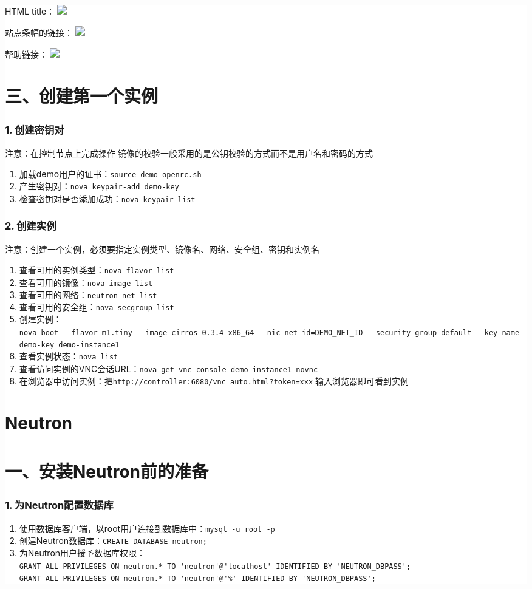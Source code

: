 HTML title：
![](http://p1.bpimg.com/567571/530015abe47757cd.png)

站点条幅的链接：
![](http://i1.piimg.com/567571/3de717de7f6f218b.png)

帮助链接：
![](http://p1.bpimg.com/567571/12eaca585b8baf94.png)

# 三、创建第一个实例
### 1. 创建密钥对
注意：在控制节点上完成操作
镜像的校验一般采用的是公钥校验的方式而不是用户名和密码的方式
1. 加载demo用户的证书：`source demo-openrc.sh`
2. 产生密钥对：`nova keypair-add demo-key`
3. 检查密钥对是否添加成功：`nova keypair-list`

### 2. 创建实例
注意：创建一个实例，必须要指定实例类型、镜像名、网络、安全组、密钥和实例名
1. 查看可用的实例类型：`nova flavor-list`
2. 查看可用的镜像：`nova image-list`
3. 查看可用的网络：`neutron net-list`
4. 查看可用的安全组：`nova secgroup-list`
5. 创建实例：  
`nova boot --flavor m1.tiny --image cirros-0.3.4-x86_64 --nic net-id=DEMO_NET_ID --security-group default --key-name demo-key demo-instance1`
6. 查看实例状态：`nova list`
7. 查看访问实例的VNC会话URL：`nova get-vnc-console demo-instance1 novnc`
8. 在浏览器中访问实例：把`http://controller:6080/vnc_auto.html?token=xxx` 输入浏览器即可看到实例












# Neutron

# 一、安装Neutron前的准备
### 1. 为Neutron配置数据库
1. 使用数据库客户端，以root用户连接到数据库中：`mysql -u root -p`
2. 创建Neutron数据库：`CREATE DATABASE neutron;`
3. 为Neutron用户授予数据库权限：  
`GRANT ALL PRIVILEGES ON neutron.* TO 'neutron'@'localhost' IDENTIFIED BY 'NEUTRON_DBPASS';`  
`GRANT ALL PRIVILEGES ON neutron.* TO 'neutron'@'%' IDENTIFIED BY 'NEUTRON_DBPASS';`
